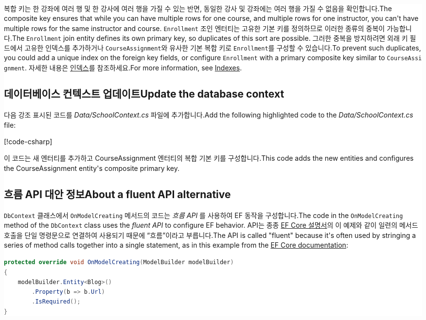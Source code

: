 <span data-ttu-id="b9f4f-309">복합 키는 한 강좌에 여러 행 및 한 강사에 여러 행을 가질 수 있는 반면, 동일한 강사 및 강좌에는 여러 행을 가질 수 없음을 확인합니다.</span><span class="sxs-lookup"><span data-stu-id="b9f4f-309">The composite key ensures that while you can have multiple rows for one course, and multiple rows for one instructor, you can't have multiple rows for the same instructor and course.</span></span> <span data-ttu-id="b9f4f-310">`Enrollment` 조인 엔터티는 고유한 기본 키를 정의하므로 이러한 종류의 중복이 가능합니다.</span><span class="sxs-lookup"><span data-stu-id="b9f4f-310">The `Enrollment` join entity defines its own primary key, so duplicates of this sort are possible.</span></span> <span data-ttu-id="b9f4f-311">그러한 중복을 방지하려면 외래 키 필드에서 고유한 인덱스를 추가하거나 `CourseAssignment`와 유사한 기본 복합 키로 `Enrollment`를 구성할 수 있습니다.</span><span class="sxs-lookup"><span data-stu-id="b9f4f-311">To prevent such duplicates, you could add a unique index on the foreign key fields, or configure `Enrollment` with a primary composite key similar to `CourseAssignment`.</span></span> <span data-ttu-id="b9f4f-312">자세한 내용은 [인덱스](/ef/core/modeling/indexes)를 참조하세요.</span><span class="sxs-lookup"><span data-stu-id="b9f4f-312">For more information, see [Indexes](/ef/core/modeling/indexes).</span></span>

## <a name="update-the-database-context"></a><span data-ttu-id="b9f4f-313">데이터베이스 컨텍스트 업데이트</span><span class="sxs-lookup"><span data-stu-id="b9f4f-313">Update the database context</span></span>

<span data-ttu-id="b9f4f-314">다음 강조 표시된 코드를 *Data/SchoolContext.cs* 파일에 추가합니다.</span><span class="sxs-lookup"><span data-stu-id="b9f4f-314">Add the following highlighted code to the *Data/SchoolContext.cs* file:</span></span>

[!code-csharp[](intro/samples/cu/Data/SchoolContext.cs?name=snippet_BeforeInheritance&highlight=15-18,25-31)]

<span data-ttu-id="b9f4f-315">이 코드는 새 엔터티를 추가하고 CourseAssignment 엔터티의 복합 기본 키를 구성합니다.</span><span class="sxs-lookup"><span data-stu-id="b9f4f-315">This code adds the new entities and configures the CourseAssignment entity's composite primary key.</span></span>

## <a name="about-a-fluent-api-alternative"></a><span data-ttu-id="b9f4f-316">흐름 API 대안 정보</span><span class="sxs-lookup"><span data-stu-id="b9f4f-316">About a fluent API alternative</span></span>

<span data-ttu-id="b9f4f-317">`DbContext` 클래스에서 `OnModelCreating` 메서드의 코드는 *흐름 API* 를 사용하여 EF 동작을 구성합니다.</span><span class="sxs-lookup"><span data-stu-id="b9f4f-317">The code in the `OnModelCreating` method of the `DbContext` class uses the *fluent API* to configure EF behavior.</span></span> <span data-ttu-id="b9f4f-318">API는 종종 [EF Core 설명서](/ef/core/modeling/#use-fluent-api-to-configure-a-model)의 이 예제와 같이 일련의 메서드 호출을 단일 명령문으로 연결하여 사용되기 때문에 “흐름”이라고 부릅니다.</span><span class="sxs-lookup"><span data-stu-id="b9f4f-318">The API is called "fluent" because it's often used by stringing a series of method calls together into a single statement, as in this example from the [EF Core documentation](/ef/core/modeling/#use-fluent-api-to-configure-a-model):</span></span>

```csharp
protected override void OnModelCreating(ModelBuilder modelBuilder)
{
    modelBuilder.Entity<Blog>()
        .Property(b => b.Url)
        .IsRequired();
}
```
